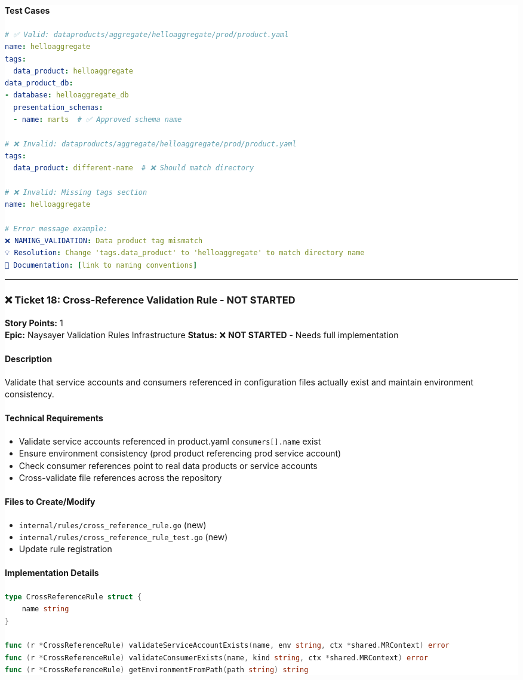 #### Test Cases
```yaml
# ✅ Valid: dataproducts/aggregate/helloaggregate/prod/product.yaml
name: helloaggregate
tags:
  data_product: helloaggregate
data_product_db:
- database: helloaggregate_db
  presentation_schemas:
  - name: marts  # ✅ Approved schema name

# ❌ Invalid: dataproducts/aggregate/helloaggregate/prod/product.yaml
tags:
  data_product: different-name  # ❌ Should match directory

# ❌ Invalid: Missing tags section
name: helloaggregate

# Error message example:
❌ NAMING_VALIDATION: Data product tag mismatch
💡 Resolution: Change 'tags.data_product' to 'helloaggregate' to match directory name
📖 Documentation: [link to naming conventions]
```

---

### ❌ Ticket 18: Cross-Reference Validation Rule - NOT STARTED
**Story Points:** 1  
**Epic:** Naysayer Validation Rules Infrastructure
**Status:** ❌ **NOT STARTED** - Needs full implementation

#### Description
Validate that service accounts and consumers referenced in configuration files actually exist and maintain environment consistency.

#### Technical Requirements
- Validate service accounts referenced in product.yaml `consumers[].name` exist
- Ensure environment consistency (prod product referencing prod service account)
- Check consumer references point to real data products or service accounts
- Cross-validate file references across the repository

#### Files to Create/Modify
- `internal/rules/cross_reference_rule.go` (new)
- `internal/rules/cross_reference_rule_test.go` (new)
- Update rule registration

#### Implementation Details
```go
type CrossReferenceRule struct {
    name string
}

func (r *CrossReferenceRule) validateServiceAccountExists(name, env string, ctx *shared.MRContext) error
func (r *CrossReferenceRule) validateConsumerExists(name, kind string, ctx *shared.MRContext) error
func (r *CrossReferenceRule) getEnvironmentFromPath(path string) string
```

